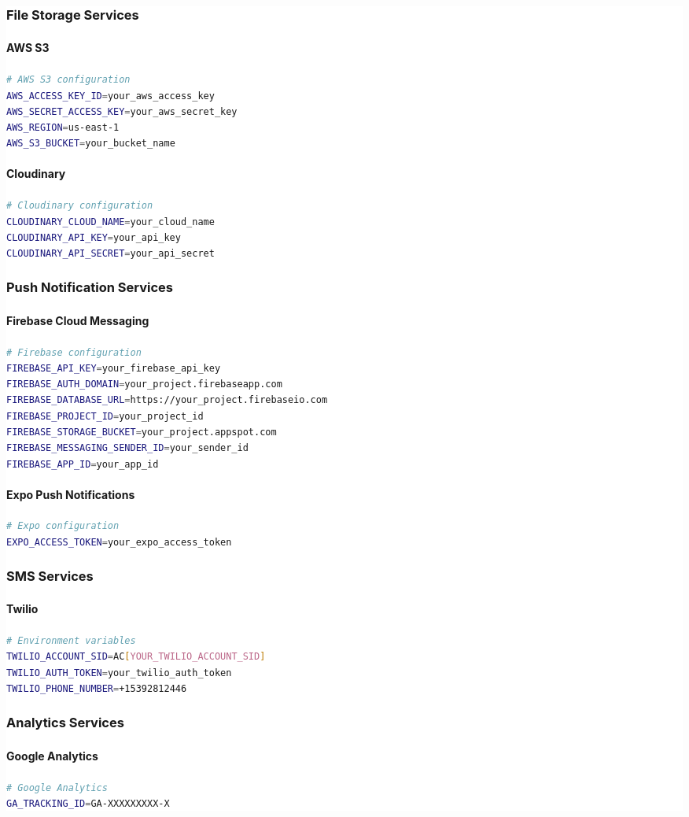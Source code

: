 ### **File Storage Services**

#### **AWS S3**
```bash
# AWS S3 configuration
AWS_ACCESS_KEY_ID=your_aws_access_key
AWS_SECRET_ACCESS_KEY=your_aws_secret_key
AWS_REGION=us-east-1
AWS_S3_BUCKET=your_bucket_name
```

#### **Cloudinary**
```bash
# Cloudinary configuration
CLOUDINARY_CLOUD_NAME=your_cloud_name
CLOUDINARY_API_KEY=your_api_key
CLOUDINARY_API_SECRET=your_api_secret
```

### **Push Notification Services**

#### **Firebase Cloud Messaging**
```bash
# Firebase configuration
FIREBASE_API_KEY=your_firebase_api_key
FIREBASE_AUTH_DOMAIN=your_project.firebaseapp.com
FIREBASE_DATABASE_URL=https://your_project.firebaseio.com
FIREBASE_PROJECT_ID=your_project_id
FIREBASE_STORAGE_BUCKET=your_project.appspot.com
FIREBASE_MESSAGING_SENDER_ID=your_sender_id
FIREBASE_APP_ID=your_app_id
```

#### **Expo Push Notifications**
```bash
# Expo configuration
EXPO_ACCESS_TOKEN=your_expo_access_token
```

### **SMS Services**

#### **Twilio**
```bash
# Environment variables
TWILIO_ACCOUNT_SID=AC[YOUR_TWILIO_ACCOUNT_SID]
TWILIO_AUTH_TOKEN=your_twilio_auth_token
TWILIO_PHONE_NUMBER=+15392812446
```

### **Analytics Services**

#### **Google Analytics**
```bash
# Google Analytics
GA_TRACKING_ID=GA-XXXXXXXXX-X
```
